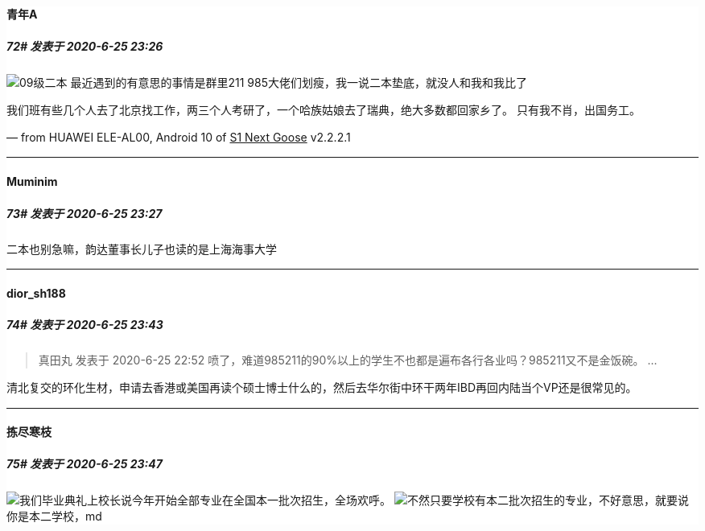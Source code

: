 ####  青年A  
##### 72#       发表于 2020-6-25 23:26



<img src="https://static.saraba1st.com/image/smiley/face2017/035.png" referrerpolicy="no-referrer">09级二本
最近遇到的有意思的事情是群里211 985大佬们划瘦，我一说二本垫底，就没人和我和我比了

我们班有些几个人去了北京找工作，两三个人考研了，一个哈族姑娘去了瑞典，绝大多数都回家乡了。
只有我不肖，出国务工。

— from HUAWEI ELE-AL00, Android 10 of [S1 Next Goose](https://pan.baidu.com/s/1mi43uRm) v2.2.2.1







*****

####  Muminim  
##### 73#       发表于 2020-6-25 23:27




二本也别急嘛，韵达董事长儿子也读的是上海海事大学







*****

####  dior_sh188  
##### 74#       发表于 2020-6-25 23:43



<blockquote>真田丸 发表于 2020-6-25 22:52
喷了，难道985211的90%以上的学生不也都是遍布各行各业吗？985211又不是金饭碗。 ...</blockquote>
清北复交的环化生材，申请去香港或美国再读个硕士博士什么的，然后去华尔街中环干两年IBD再回内陆当个VP还是很常见的。







*****

####  拣尽寒枝  
##### 75#       发表于 2020-6-25 23:47



<img src="https://static.saraba1st.com/image/smiley/face2017/009.gif" referrerpolicy="no-referrer">我们毕业典礼上校长说今年开始全部专业在全国本一批次招生，全场欢呼。
<img src="https://static.saraba1st.com/image/smiley/face2017/051.png" referrerpolicy="no-referrer">不然只要学校有本二批次招生的专业，不好意思，就要说你是本二学校，md



